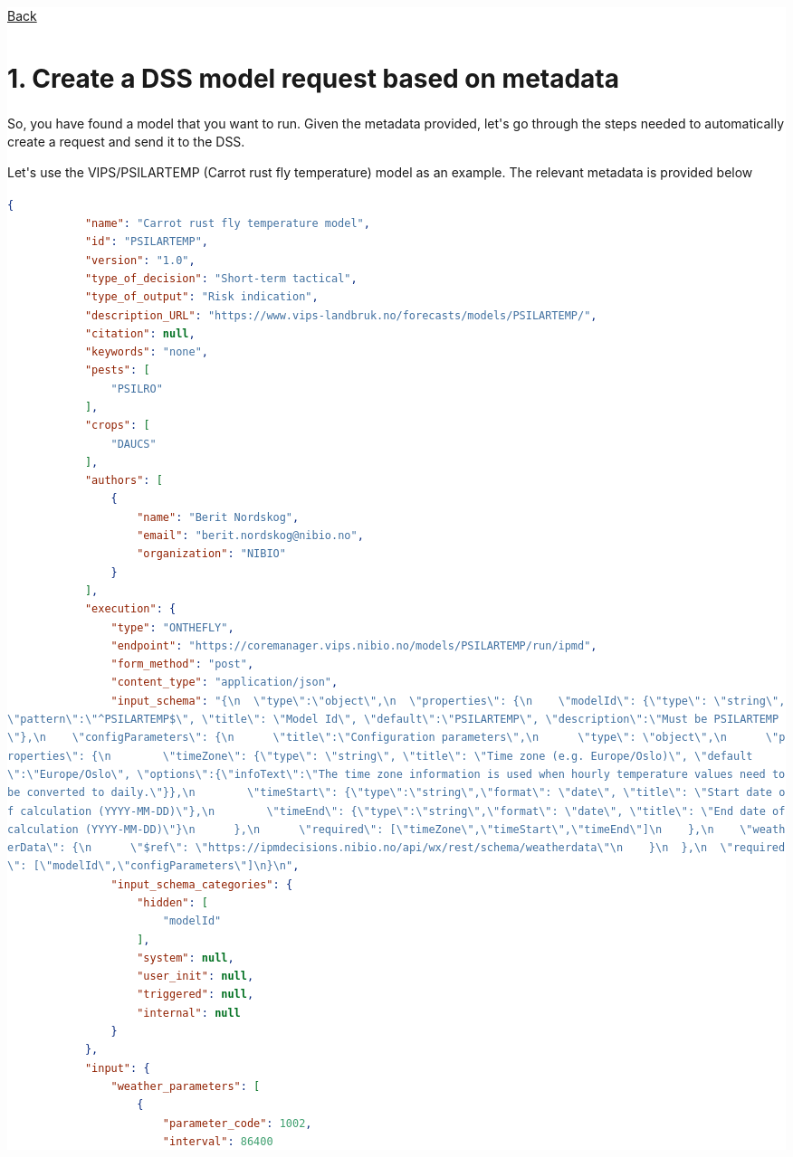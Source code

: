 [Back](index.md)
# 1. Create a DSS model request based on metadata
So, you have found a model that you want to run. Given the metadata provided, let's go through the steps needed to automatically create a request and send it to the DSS.

Let's use the VIPS/PSILARTEMP (Carrot rust fly temperature) model as an example. The relevant metadata is provided below

``` json
{
            "name": "Carrot rust fly temperature model",
            "id": "PSILARTEMP",
            "version": "1.0",
            "type_of_decision": "Short-term tactical",
            "type_of_output": "Risk indication",
            "description_URL": "https://www.vips-landbruk.no/forecasts/models/PSILARTEMP/",
            "citation": null,
            "keywords": "none",
            "pests": [
                "PSILRO"
            ],
            "crops": [
                "DAUCS"
            ],
            "authors": [
                {
                    "name": "Berit Nordskog",
                    "email": "berit.nordskog@nibio.no",
                    "organization": "NIBIO"
                }
            ],
            "execution": {
                "type": "ONTHEFLY",
                "endpoint": "https://coremanager.vips.nibio.no/models/PSILARTEMP/run/ipmd",
                "form_method": "post",
                "content_type": "application/json",
                "input_schema": "{\n  \"type\":\"object\",\n  \"properties\": {\n    \"modelId\": {\"type\": \"string\", \"pattern\":\"^PSILARTEMP$\", \"title\": \"Model Id\", \"default\":\"PSILARTEMP\", \"description\":\"Must be PSILARTEMP\"},\n    \"configParameters\": {\n      \"title\":\"Configuration parameters\",\n      \"type\": \"object\",\n      \"properties\": {\n        \"timeZone\": {\"type\": \"string\", \"title\": \"Time zone (e.g. Europe/Oslo)\", \"default\":\"Europe/Oslo\", \"options\":{\"infoText\":\"The time zone information is used when hourly temperature values need to be converted to daily.\"}},\n        \"timeStart\": {\"type\":\"string\",\"format\": \"date\", \"title\": \"Start date of calculation (YYYY-MM-DD)\"},\n        \"timeEnd\": {\"type\":\"string\",\"format\": \"date\", \"title\": \"End date of calculation (YYYY-MM-DD)\"}\n      },\n      \"required\": [\"timeZone\",\"timeStart\",\"timeEnd\"]\n    },\n    \"weatherData\": {\n      \"$ref\": \"https://ipmdecisions.nibio.no/api/wx/rest/schema/weatherdata\"\n    }\n  },\n  \"required\": [\"modelId\",\"configParameters\"]\n}\n",
                "input_schema_categories": {
                    "hidden": [
                        "modelId"
                    ],
                    "system": null,
                    "user_init": null,
                    "triggered": null,
                    "internal": null
                }
            },
            "input": {
                "weather_parameters": [
                    {
                        "parameter_code": 1002,
                        "interval": 86400
```